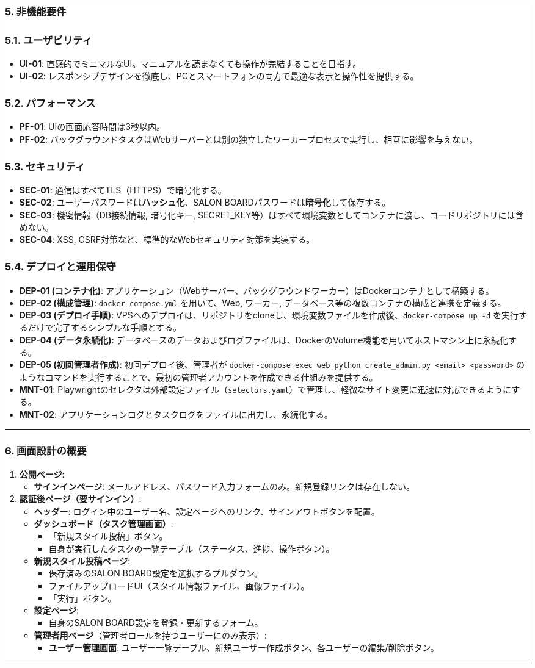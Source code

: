 
### **5. 非機能要件**

### **5.1. ユーザビリティ**

- **UI-01**: 直感的でミニマルなUI。マニュアルを読まなくても操作が完結することを目指す。
- **UI-02**: レスポンシブデザインを徹底し、PCとスマートフォンの両方で最適な表示と操作性を提供する。

### **5.2. パフォーマンス**

- **PF-01**: UIの画面応答時間は3秒以内。
- **PF-02**: バックグラウンドタスクはWebサーバーとは別の独立したワーカープロセスで実行し、相互に影響を与えない。

### **5.3. セキュリティ**

- **SEC-01**: 通信はすべてTLS（HTTPS）で暗号化する。
- **SEC-02**: ユーザーパスワードは**ハッシュ化**、SALON BOARDパスワードは**暗号化**して保存する。
- **SEC-03**: 機密情報（DB接続情報, 暗号化キー, SECRET_KEY等）はすべて環境変数としてコンテナに渡し、コードリポジトリには含めない。
- **SEC-04**: XSS, CSRF対策など、標準的なWebセキュリティ対策を実装する。

### **5.4. デプロイと運用保守**

- **DEP-01 (コンテナ化)**: アプリケーション（Webサーバー、バックグラウンドワーカー）はDockerコンテナとして構築する。
- **DEP-02 (構成管理)**: `docker-compose.yml` を用いて、Web, ワーカー, データベース等の複数コンテナの構成と連携を定義する。
- **DEP-03 (デプロイ手順)**: VPSへのデプロイは、リポジトリをcloneし、環境変数ファイルを作成後、`docker-compose up -d` を実行するだけで完了するシンプルな手順とする。
- **DEP-04 (データ永続化)**: データベースのデータおよびログファイルは、DockerのVolume機能を用いてホストマシン上に永続化する。
- **DEP-05 (初回管理者作成)**: 初回デプロイ後、管理者が `docker-compose exec web python create_admin.py <email> <password>` のようなコマンドを実行することで、最初の管理者アカウントを作成できる仕組みを提供する。
- **MNT-01**: Playwrightのセレクタは外部設定ファイル（`selectors.yaml`）で管理し、軽微なサイト変更に迅速に対応できるようにする。
- **MNT-02**: アプリケーションログとタスクログをファイルに出力し、永続化する。

---

### **6. 画面設計の概要**

1. **公開ページ**:
    - **サインインページ**: メールアドレス、パスワード入力フォームのみ。新規登録リンクは存在しない。
2. **認証後ページ（要サインイン）**:
    - **ヘッダー**: ログイン中のユーザー名、設定ページへのリンク、サインアウトボタンを配置。
    - **ダッシュボード（タスク管理画面）**:
        - 「新規スタイル投稿」ボタン。
        - 自身が実行したタスクの一覧テーブル（ステータス、進捗、操作ボタン）。
    - **新規スタイル投稿ページ**:
        - 保存済みのSALON BOARD設定を選択するプルダウン。
        - ファイルアップロードUI（スタイル情報ファイル、画像ファイル）。
        - 「実行」ボタン。
    - **設定ページ**:
        - 自身のSALON BOARD設定を登録・更新するフォーム。
    - **管理者用ページ**（管理者ロールを持つユーザーにのみ表示）:
        - **ユーザー管理画面**: ユーザー一覧テーブル、新規ユーザー作成ボタン、各ユーザーの編集/削除ボタン。

---